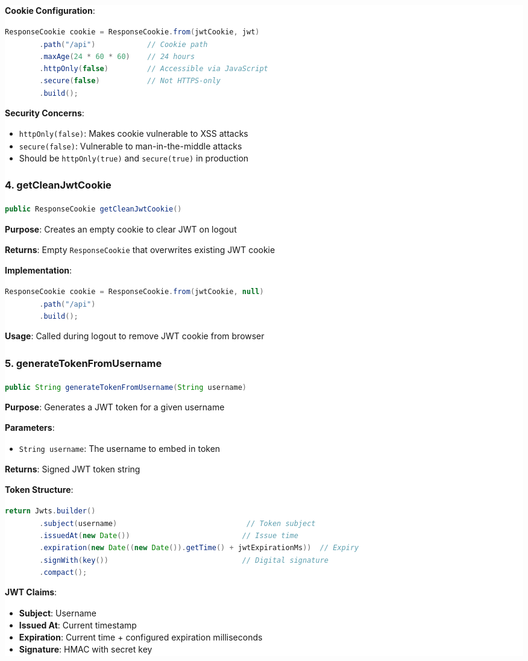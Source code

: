 **Cookie Configuration**:
```java
ResponseCookie cookie = ResponseCookie.from(jwtCookie, jwt)
        .path("/api")            // Cookie path
        .maxAge(24 * 60 * 60)    // 24 hours
        .httpOnly(false)         // Accessible via JavaScript
        .secure(false)           // Not HTTPS-only
        .build();
```

**Security Concerns**:
- `httpOnly(false)`: Makes cookie vulnerable to XSS attacks
- `secure(false)`: Vulnerable to man-in-the-middle attacks
- Should be `httpOnly(true)` and `secure(true)` in production

### 4. getCleanJwtCookie
```java
public ResponseCookie getCleanJwtCookie()
```

**Purpose**: Creates an empty cookie to clear JWT on logout

**Returns**: Empty `ResponseCookie` that overwrites existing JWT cookie

**Implementation**:
```java
ResponseCookie cookie = ResponseCookie.from(jwtCookie, null)
        .path("/api")
        .build();
```

**Usage**: Called during logout to remove JWT cookie from browser

### 5. generateTokenFromUsername
```java
public String generateTokenFromUsername(String username)
```

**Purpose**: Generates a JWT token for a given username

**Parameters**:
- `String username`: The username to embed in token

**Returns**: Signed JWT token string

**Token Structure**:
```java
return Jwts.builder()
        .subject(username)                              // Token subject
        .issuedAt(new Date())                          // Issue time
        .expiration(new Date((new Date()).getTime() + jwtExpirationMs))  // Expiry
        .signWith(key())                               // Digital signature
        .compact();
```

**JWT Claims**:
- **Subject**: Username
- **Issued At**: Current timestamp
- **Expiration**: Current time + configured expiration milliseconds
- **Signature**: HMAC with secret key
